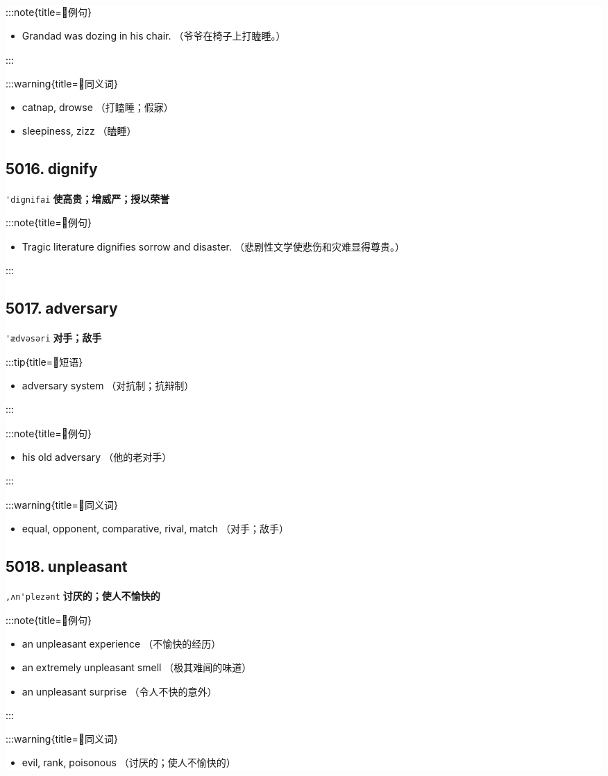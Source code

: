 :::note{title=🎤例句}

- Grandad was dozing in his chair. （爷爷在椅子上打瞌睡。）

:::

:::warning{title=🤔同义词}

- catnap, drowse （打瞌睡；假寐）

- sleepiness, zizz （瞌睡）


## 5016. dignify

`'diɡnifai`  **使高贵；增威严；授以荣誉**

:::note{title=🎤例句}

- Tragic literature dignifies sorrow and disaster. （悲剧性文学使悲伤和灾难显得尊贵。）

:::

## 5017. adversary

`'ædvəsəri`  **对手；敌手**

:::tip{title=🤩短语}

- adversary system （对抗制；抗辩制）

:::

:::note{title=🎤例句}

- his old adversary （他的老对手）

:::

:::warning{title=🤔同义词}

- equal, opponent, comparative, rival, match （对手；敌手）


## 5018. unpleasant

`,ʌn'plezənt`  **讨厌的；使人不愉快的**

:::note{title=🎤例句}

- an unpleasant experience （不愉快的经历）

- an extremely unpleasant smell （极其难闻的味道）

- an unpleasant surprise （令人不快的意外）

:::

:::warning{title=🤔同义词}

- evil, rank, poisonous （讨厌的；使人不愉快的）
